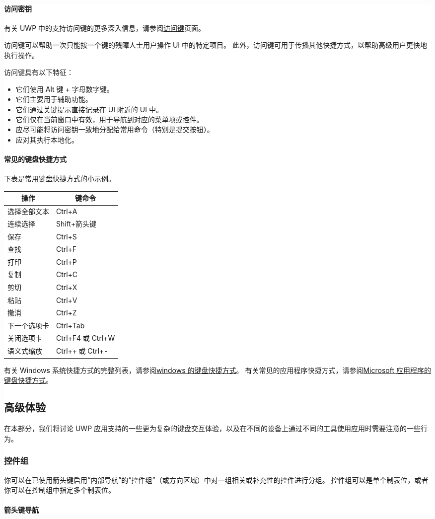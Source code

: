 #### <a name="access-keys"></a>访问密钥

有关 UWP 中的支持访问键的更多深入信息，请参阅[访问键](access-keys.md)页面。

访问键可以帮助一次只能按一个键的残障人士用户操作 UI 中的特定项目。 此外，访问键可用于传播其他快捷方式，以帮助高级用户更快地执行操作。

访问键具有以下特征：
-   它们使用 Alt 键 + 字母数字键。
-   它们主要用于辅助功能。
-   它们通过[关键提示](access-keys.md)直接记录在 UI 附近的 UI 中。
-   它们仅在当前窗口中有效，用于导航到对应的菜单项或控件。
-   应尽可能将访问密钥一致地分配给常用命令（特别是提交按钮）。
-   应对其执行本地化。

#### <a name="common-keyboard-shortcuts"></a>常见的键盘快捷方式

下表是常用键盘快捷方式的小示例。 

| 操作                               | 键命令                                      |
|--------------------------------------|--------------------------------------------------|
| 选择全部文本                           | Ctrl+A                                           |
| 连续选择                  | Shift+箭头键                                  |
| 保存                                 | Ctrl+S                                           |
| 查找                                 | Ctrl+F                                           |
| 打印                                | Ctrl+P                                           |
| 复制                                 | Ctrl+C                                           |
| 剪切                                  | Ctrl+X                                           |
| 粘贴                                | Ctrl+V                                           |
| 撤消                                 | Ctrl+Z                                           |
| 下一个选项卡                             | Ctrl+Tab                                         |
| 关闭选项卡                            | Ctrl+F4 或 Ctrl+W                                |
| 语义式缩放                        | Ctrl++ 或 Ctrl+-                                 |

有关 Windows 系统快捷方式的完整列表，请参阅[windows 的键盘快捷方式](https://support.microsoft.com/help/12445/windows-keyboard-shortcuts)。 有关常见的应用程序快捷方式，请参阅[Microsoft 应用程序的键盘快捷方式](https://support.microsoft.com/help/13805/windows-keyboard-shortcuts-in-apps)。

## <a name="advanced-experiences"></a>高级体验

在本部分，我们将讨论 UWP 应用支持的一些更为复杂的键盘交互体验，以及在不同的设备上通过不同的工具使用应用时需要注意的一些行为。

### <a name="control-group"></a>控件组

你可以在已使用箭头键启用“内部导航”的“控件组”（或方向区域）中对一组相关或补充性的控件进行分组。 控件组可以是单个制表位，或者你可以在控制组中指定多个制表位。

#### <a name="arrow-key-navigation"></a>箭头键导航
